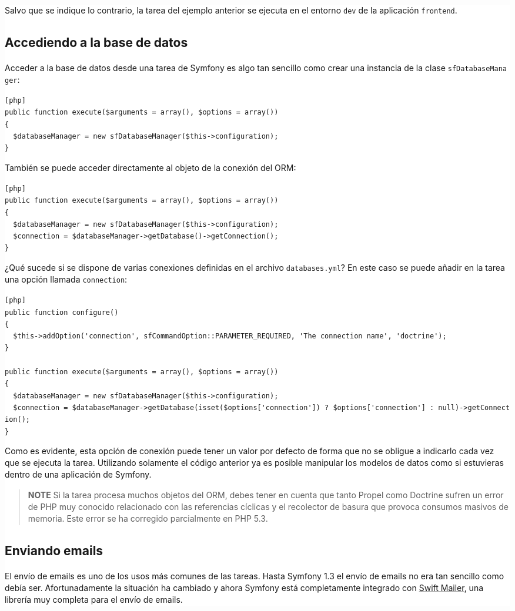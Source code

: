 Salvo que se indique lo contrario, la tarea del ejemplo anterior se ejecuta en
el entorno `dev` de la aplicación `frontend`.

Accediendo a la base de datos
-----------------------------

Acceder a la base de datos desde una tarea de Symfony es algo tan sencillo como
crear una instancia de la clase `sfDatabaseManager`:

    [php]
    public function execute($arguments = array(), $options = array())
    {
      $databaseManager = new sfDatabaseManager($this->configuration);
    }

También se puede acceder directamente al objeto de la conexión del ORM:

    [php]
    public function execute($arguments = array(), $options = array())
    {
      $databaseManager = new sfDatabaseManager($this->configuration);
      $connection = $databaseManager->getDatabase()->getConnection();
    }

¿Qué sucede si se dispone de varias conexiones definidas en el archivo `databases.yml`?
En este caso se puede añadir en la tarea una opción llamada `connection`:

    [php]
    public function configure()
    {
      $this->addOption('connection', sfCommandOption::PARAMETER_REQUIRED, 'The connection name', 'doctrine');
    }

    public function execute($arguments = array(), $options = array())
    {
      $databaseManager = new sfDatabaseManager($this->configuration);
      $connection = $databaseManager->getDatabase(isset($options['connection']) ? $options['connection'] : null)->getConnection();
    }

Como es evidente, esta opción de conexión puede tener un valor por defecto de
forma que no se obligue a indicarlo cada vez que se ejecuta la tarea. Utilizando
solamente el código anterior ya es posible manipular los modelos de datos como
si estuvieras dentro de una aplicación de Symfony.

>**NOTE**
>Si la tarea procesa muchos objetos del ORM, debes tener en cuenta que tanto
>Propel como Doctrine sufren un error de PHP muy conocido relacionado con las
>referencias cíclicas y el recolector de basura que provoca consumos masivos
>de memoria. Este error se ha corregido parcialmente en PHP 5.3.

Enviando emails
---------------

El envío de emails es uno de los usos más comunes de las tareas. Hasta Symfony
1.3 el envío de emails no era tan sencillo como debía ser. Afortunadamente la
situación ha cambiado y ahora Symfony está completamente integrado con
[Swift Mailer](http://swiftmailer.org/), una librería muy completa para el
envío de emails.
